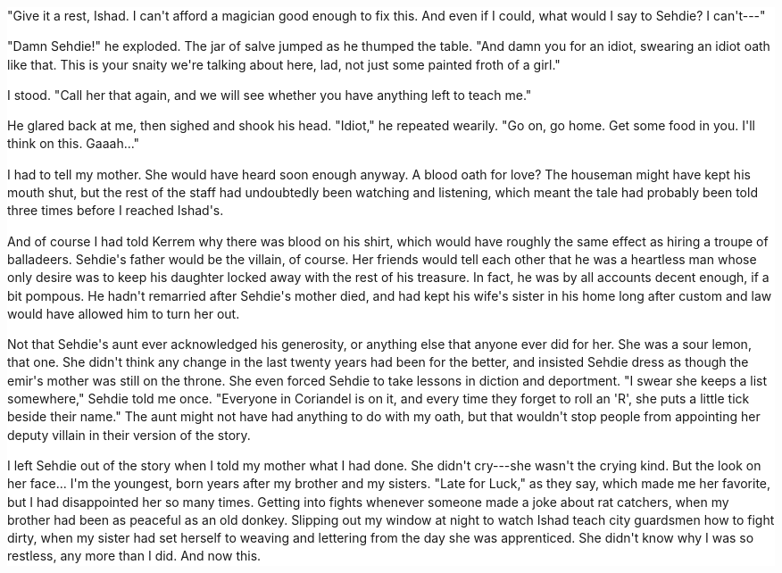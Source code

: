 "Give it a rest, Ishad.
I can't afford a magician good enough to fix this.
And even if I could, what would I say to Sehdie?
I can't---"

"Damn Sehdie!" he exploded.
The jar of salve jumped as he thumped the table.
"And damn you for an idiot, swearing an idiot oath like that.
This is your snaity we're talking about here, lad,
not just some painted froth of a girl."

I stood.
"Call her that again, and we will see whether you have anything left to teach me."

He glared back at me,
then sighed and shook his head.
"Idiot," he repeated wearily.
"Go on, go home.
Get some food in you.
I'll think on this.
Gaaah..."

I had to tell my mother.
She would have heard soon enough anyway.
A blood oath for love?
The houseman might have kept his mouth shut,
but the rest of the staff had undoubtedly been watching and listening,
which meant the tale had probably been told three times before I reached Ishad's.

And of course I had told Kerrem why there was blood on his shirt,
which would have roughly the same effect as hiring a troupe of balladeers.
Sehdie's father would be the villain, of course.
Her friends would tell each other that he was a heartless man
whose only desire was to keep his daughter locked away with the rest of his treasure.
In fact, he was by all accounts decent enough, if a bit pompous.
He hadn't remarried after Sehdie's mother died,
and had kept his wife's sister in his home
long after custom and law would have allowed him to turn her out.

Not that Sehdie's aunt ever acknowledged his generosity,
or anything else that anyone ever did for her.
She was a sour lemon, that one.
She didn't think any change in the last twenty years had been for the better,
and insisted Sehdie dress as though the emir's mother was still on the throne.
She even forced Sehdie to take lessons in diction and deportment.
"I swear she keeps a list somewhere," Sehdie told me once.
"Everyone in Coriandel is on it,
and every time they forget to roll an 'R',
she puts a little tick beside their name."
The aunt might not have had anything to do with my oath,
but that wouldn't stop people from appointing her deputy villain in their version of the story.

I left Sehdie out of the story when I told my mother what I had done.
She didn't cry---she wasn't the crying kind.
But the look on her face...
I'm the youngest, born years after my brother and my sisters.
"Late for Luck," as they say,
which made me her favorite,
but I had disappointed her so many times.
Getting into fights whenever someone made a joke about rat catchers,
when my brother had been as peaceful as an old donkey.
Slipping out my window at night to watch Ishad teach city guardsmen how to fight dirty,
when my sister had set herself to weaving and lettering from the day she was apprenticed.
She didn't know why I was so restless, any more than I did.
And now this.
